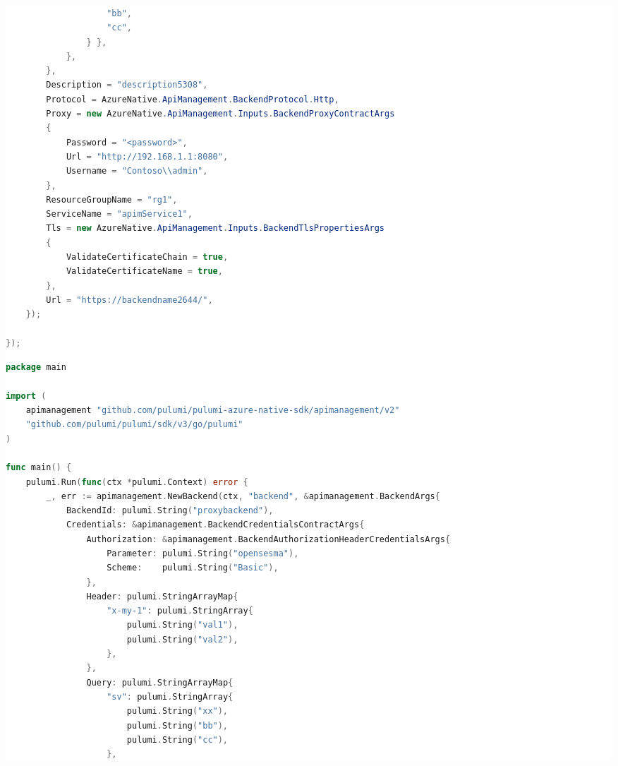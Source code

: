```csharp
                    "bb",
                    "cc",
                } },
            },
        },
        Description = "description5308",
        Protocol = AzureNative.ApiManagement.BackendProtocol.Http,
        Proxy = new AzureNative.ApiManagement.Inputs.BackendProxyContractArgs
        {
            Password = "<password>",
            Url = "http://192.168.1.1:8080",
            Username = "Contoso\\admin",
        },
        ResourceGroupName = "rg1",
        ServiceName = "apimService1",
        Tls = new AzureNative.ApiManagement.Inputs.BackendTlsPropertiesArgs
        {
            ValidateCertificateChain = true,
            ValidateCertificateName = true,
        },
        Url = "https://backendname2644/",
    });

});


```


</pulumi-choosable>
</div>


<div>
<pulumi-choosable type="language" values="go">


```go
package main

import (
	apimanagement "github.com/pulumi/pulumi-azure-native-sdk/apimanagement/v2"
	"github.com/pulumi/pulumi/sdk/v3/go/pulumi"
)

func main() {
	pulumi.Run(func(ctx *pulumi.Context) error {
		_, err := apimanagement.NewBackend(ctx, "backend", &apimanagement.BackendArgs{
			BackendId: pulumi.String("proxybackend"),
			Credentials: &apimanagement.BackendCredentialsContractArgs{
				Authorization: &apimanagement.BackendAuthorizationHeaderCredentialsArgs{
					Parameter: pulumi.String("opensesma"),
					Scheme:    pulumi.String("Basic"),
				},
				Header: pulumi.StringArrayMap{
					"x-my-1": pulumi.StringArray{
						pulumi.String("val1"),
						pulumi.String("val2"),
					},
				},
				Query: pulumi.StringArrayMap{
					"sv": pulumi.StringArray{
						pulumi.String("xx"),
						pulumi.String("bb"),
						pulumi.String("cc"),
					},
```